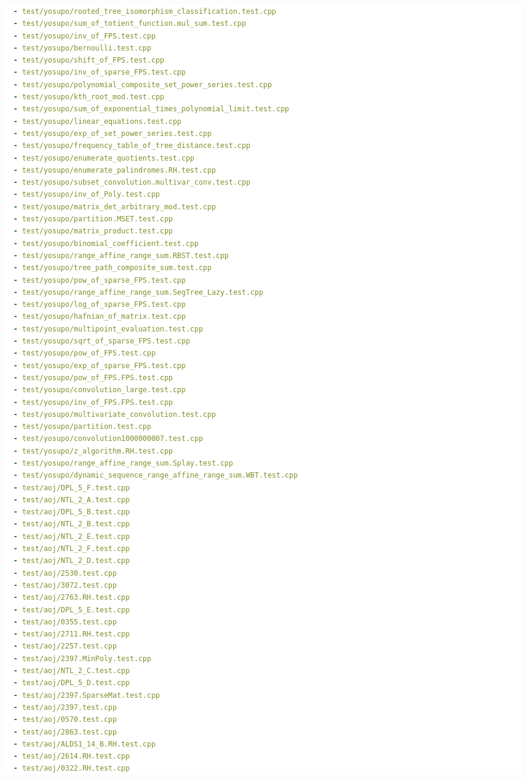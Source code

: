 ```yaml
  - test/yosupo/rooted_tree_isomorphism_classification.test.cpp
  - test/yosupo/sum_of_totient_function.mul_sum.test.cpp
  - test/yosupo/inv_of_FPS.test.cpp
  - test/yosupo/bernoulli.test.cpp
  - test/yosupo/shift_of_FPS.test.cpp
  - test/yosupo/inv_of_sparse_FPS.test.cpp
  - test/yosupo/polynomial_composite_set_power_series.test.cpp
  - test/yosupo/kth_root_mod.test.cpp
  - test/yosupo/sum_of_exponential_times_polynomial_limit.test.cpp
  - test/yosupo/linear_equations.test.cpp
  - test/yosupo/exp_of_set_power_series.test.cpp
  - test/yosupo/frequency_table_of_tree_distance.test.cpp
  - test/yosupo/enumerate_quotients.test.cpp
  - test/yosupo/enumerate_palindromes.RH.test.cpp
  - test/yosupo/subset_convolution.multivar_conv.test.cpp
  - test/yosupo/inv_of_Poly.test.cpp
  - test/yosupo/matrix_det_arbitrary_mod.test.cpp
  - test/yosupo/partition.MSET.test.cpp
  - test/yosupo/matrix_product.test.cpp
  - test/yosupo/binomial_coefficient.test.cpp
  - test/yosupo/range_affine_range_sum.RBST.test.cpp
  - test/yosupo/tree_path_composite_sum.test.cpp
  - test/yosupo/pow_of_sparse_FPS.test.cpp
  - test/yosupo/range_affine_range_sum.SegTree_Lazy.test.cpp
  - test/yosupo/log_of_sparse_FPS.test.cpp
  - test/yosupo/hafnian_of_matrix.test.cpp
  - test/yosupo/multipoint_evaluation.test.cpp
  - test/yosupo/sqrt_of_sparse_FPS.test.cpp
  - test/yosupo/pow_of_FPS.test.cpp
  - test/yosupo/exp_of_sparse_FPS.test.cpp
  - test/yosupo/pow_of_FPS.FPS.test.cpp
  - test/yosupo/convolution_large.test.cpp
  - test/yosupo/inv_of_FPS.FPS.test.cpp
  - test/yosupo/multivariate_convolution.test.cpp
  - test/yosupo/partition.test.cpp
  - test/yosupo/convolution1000000007.test.cpp
  - test/yosupo/z_algorithm.RH.test.cpp
  - test/yosupo/range_affine_range_sum.Splay.test.cpp
  - test/yosupo/dynamic_sequence_range_affine_range_sum.WBT.test.cpp
  - test/aoj/DPL_5_F.test.cpp
  - test/aoj/NTL_2_A.test.cpp
  - test/aoj/DPL_5_B.test.cpp
  - test/aoj/NTL_2_B.test.cpp
  - test/aoj/NTL_2_E.test.cpp
  - test/aoj/NTL_2_F.test.cpp
  - test/aoj/NTL_2_D.test.cpp
  - test/aoj/2530.test.cpp
  - test/aoj/3072.test.cpp
  - test/aoj/2763.RH.test.cpp
  - test/aoj/DPL_5_E.test.cpp
  - test/aoj/0355.test.cpp
  - test/aoj/2711.RH.test.cpp
  - test/aoj/2257.test.cpp
  - test/aoj/2397.MinPoly.test.cpp
  - test/aoj/NTL_2_C.test.cpp
  - test/aoj/DPL_5_D.test.cpp
  - test/aoj/2397.SparseMat.test.cpp
  - test/aoj/2397.test.cpp
  - test/aoj/0570.test.cpp
  - test/aoj/2863.test.cpp
  - test/aoj/ALDS1_14_B.RH.test.cpp
  - test/aoj/2614.RH.test.cpp
  - test/aoj/0322.RH.test.cpp
```